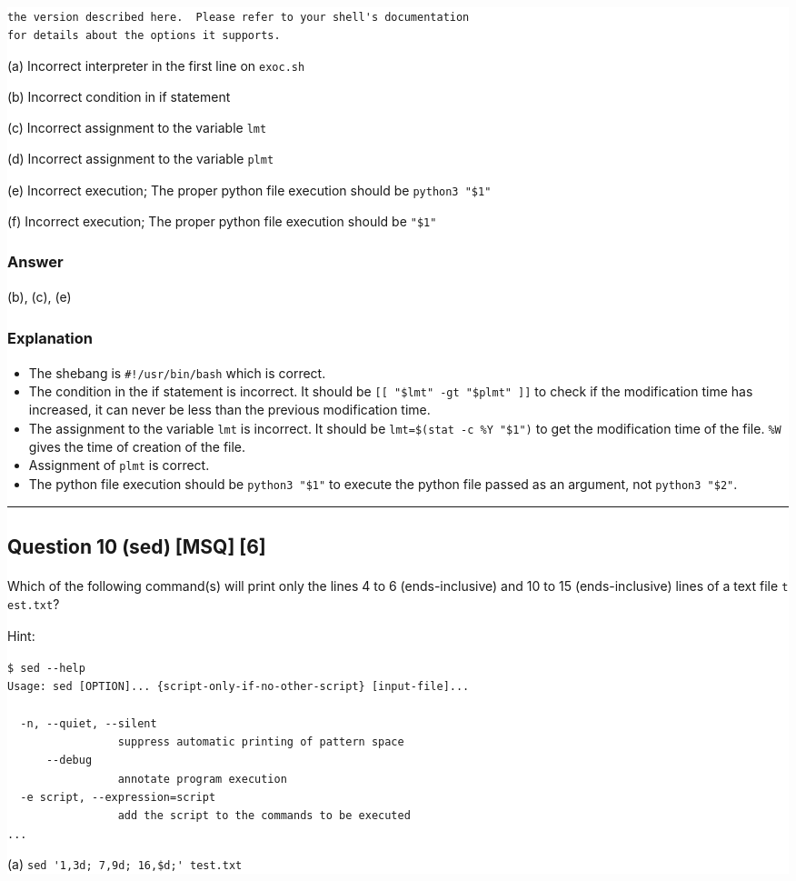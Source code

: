 ```
the version described here.  Please refer to your shell's documentation
for details about the options it supports.
```

(a) Incorrect interpreter in the first line on `exoc.sh`

(b) Incorrect condition in if statement

(c) Incorrect assignment to the variable `lmt`

(d) Incorrect assignment to the variable `plmt`

(e) Incorrect execution; The proper python file execution should be `python3 "$1"`

(f) Incorrect execution; The proper python file execution should be `"$1"`

### Answer

(b), (c), (e)

### Explanation

- The shebang is `#!/usr/bin/bash` which is correct.
- The condition in the if statement is incorrect. It should be `[[ "$lmt" -gt "$plmt" ]]` to check if the modification time has increased, it can never be less than the previous modification time.
- The assignment to the variable `lmt` is incorrect. It should be `lmt=$(stat -c %Y "$1")` to get the modification time of the file. `%W` gives the time of creation of the file.
- Assignment of `plmt` is correct.
- The python file execution should be `python3 "$1"` to execute the python file passed as an argument, not `python3 "$2"`.

---

<div style="page-break-after: always;"></div>

## Question 10 (sed) [MSQ] [6]

Which of the following command(s) will print only the lines 4 to 6 (ends-inclusive) and 10 to 15 (ends-inclusive) lines of a text file `test.txt`?

Hint:

```
$ sed --help
Usage: sed [OPTION]... {script-only-if-no-other-script} [input-file]...

  -n, --quiet, --silent
                 suppress automatic printing of pattern space
      --debug
                 annotate program execution
  -e script, --expression=script
                 add the script to the commands to be executed
...
```

(a) `sed '1,3d; 7,9d; 16,$d;' test.txt`
